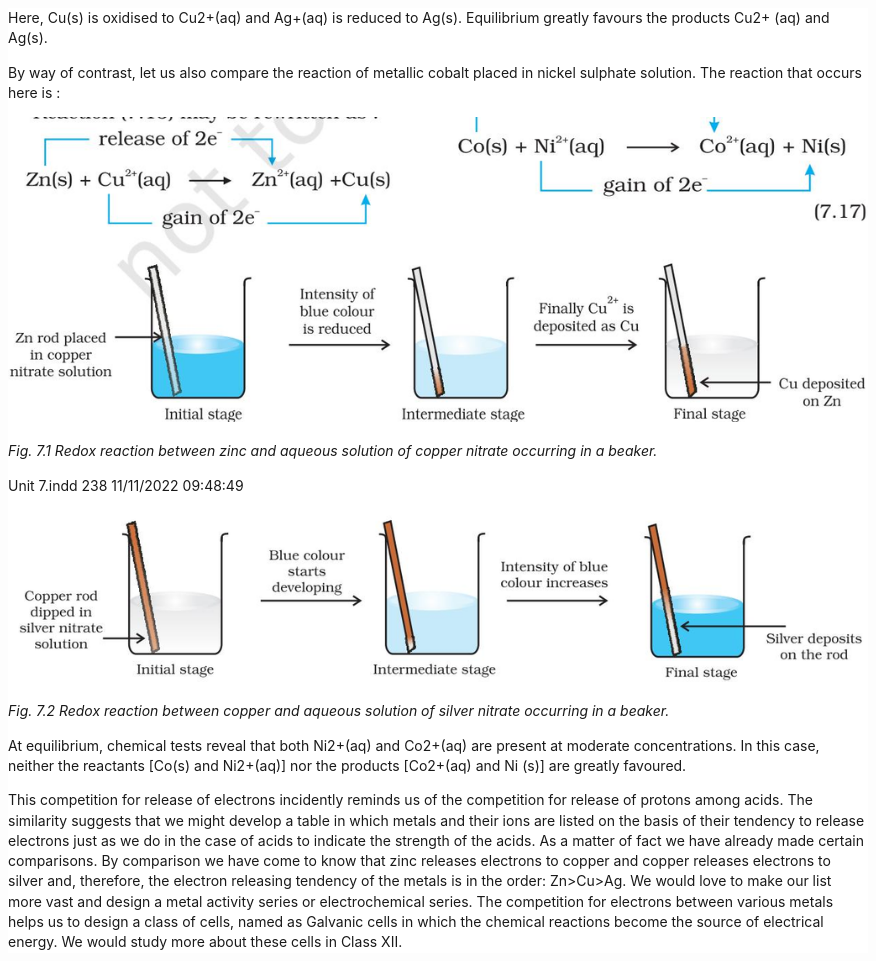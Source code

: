 
Here, Cu(s) is oxidised to Cu2+(aq) and Ag+(aq) is reduced to Ag(s). Equilibrium greatly favours the products Cu2+ (aq) and Ag(s).

By way of contrast, let us also compare the reaction of metallic cobalt placed in nickel sulphate solution. The reaction that occurs here is :

![](_page_3_Figure_14.jpeg)

*Fig. 7.1 Redox reaction between zinc and aqueous solution of copper nitrate occurring in a beaker.*

Unit 7.indd 238 11/11/2022 09:48:49

![](_page_4_Figure_1.jpeg)

*Fig. 7.2 Redox reaction between copper and aqueous solution of silver nitrate occurring in a beaker.* 

At equilibrium, chemical tests reveal that both Ni2+(aq) and Co2+(aq) are present at moderate concentrations. In this case, neither the reactants [Co(s) and Ni2+(aq)] nor the products [Co2+(aq) and Ni (s)] are greatly favoured.

This competition for release of electrons incidently reminds us of the competition for release of protons among acids. The similarity suggests that we might develop a table in which metals and their ions are listed on the basis of their tendency to release electrons just as we do in the case of acids to indicate the strength of the acids. As a matter of fact we have already made certain comparisons. By comparison we have come to know that zinc releases electrons to copper and copper releases electrons to silver and, therefore, the electron releasing tendency of the metals is in the order: Zn>Cu>Ag. We would love to make our list more vast and design a metal activity series or electrochemical series. The competition for electrons between various metals helps us to design a class of cells, named as Galvanic cells in which the chemical reactions become the source of electrical energy. We would study more about these cells in Class XII.
